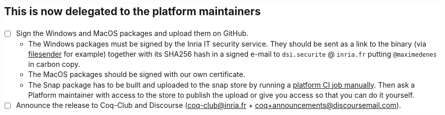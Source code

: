 ## This is now delegated to the platform maintainers ##

- [ ] Sign the Windows and MacOS packages and upload them on GitHub.
  + The Windows packages must be signed by the Inria IT security service. They should be sent as a link to the binary (via [filesender](https://filesender.renater.fr) for example) together with its SHA256 hash in a signed e-mail to `dsi.securite` @ `inria.fr` putting `@maximedenes` in carbon copy.
  + The MacOS packages should be signed with our own certificate.
  + The Snap package has to be built and uploaded to the snap store by running a [platform CI job manually](https://github.com/coq/platform/tree/2021.02/linux/snap/github_actions).
    Then ask a Platform maintainer with access to the store to publish the upload or give you access so that you can do it yourself.
- [ ] Announce the release to Coq-Club and Discourse (coq-club@inria.fr + coq+announcements@discoursemail.com).
